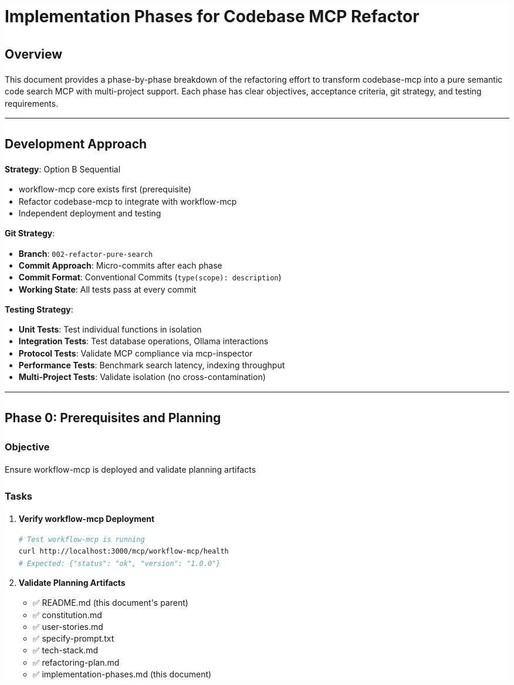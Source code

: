 # Implementation Phases for Codebase MCP Refactor

## Overview

This document provides a phase-by-phase breakdown of the refactoring effort to transform codebase-mcp into a pure semantic code search MCP with multi-project support. Each phase has clear objectives, acceptance criteria, git strategy, and testing requirements.

---

## Development Approach

**Strategy**: Option B Sequential
- workflow-mcp core exists first (prerequisite)
- Refactor codebase-mcp to integrate with workflow-mcp
- Independent deployment and testing

**Git Strategy**:
- **Branch**: `002-refactor-pure-search`
- **Commit Approach**: Micro-commits after each phase
- **Commit Format**: Conventional Commits (`type(scope): description`)
- **Working State**: All tests pass at every commit

**Testing Strategy**:
- **Unit Tests**: Test individual functions in isolation
- **Integration Tests**: Test database operations, Ollama interactions
- **Protocol Tests**: Validate MCP compliance via mcp-inspector
- **Performance Tests**: Benchmark search latency, indexing throughput
- **Multi-Project Tests**: Validate isolation (no cross-contamination)

---

## Phase 0: Prerequisites and Planning

### Objective
Ensure workflow-mcp is deployed and validate planning artifacts

### Tasks

1. **Verify workflow-mcp Deployment**
   ```bash
   # Test workflow-mcp is running
   curl http://localhost:3000/mcp/workflow-mcp/health
   # Expected: {"status": "ok", "version": "1.0.0"}
   ```

2. **Validate Planning Artifacts**
   - ✅ README.md (this document's parent)
   - ✅ constitution.md
   - ✅ user-stories.md
   - ✅ specify-prompt.txt
   - ✅ tech-stack.md
   - ✅ refactoring-plan.md
   - ✅ implementation-phases.md (this document)
